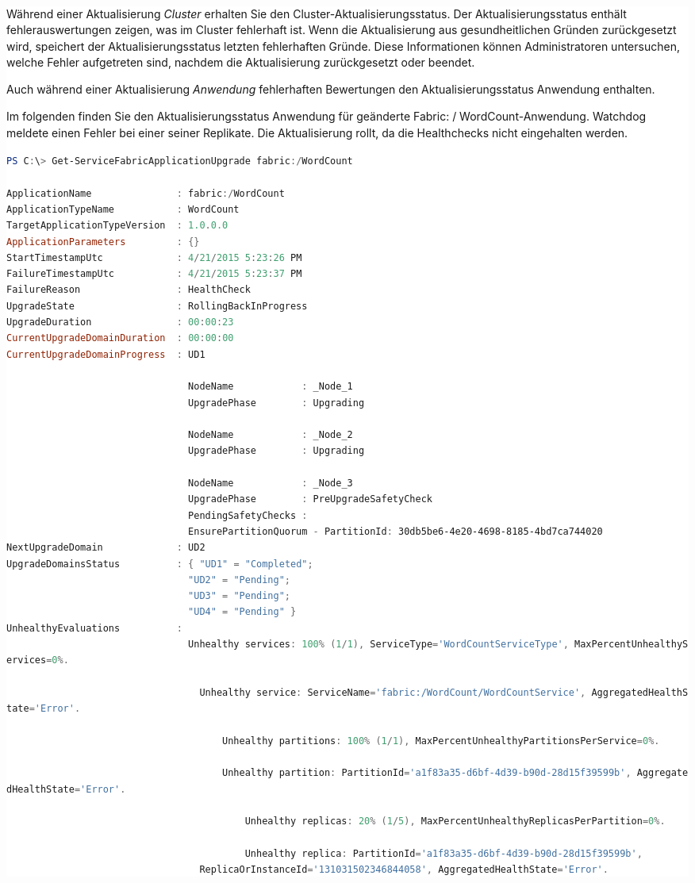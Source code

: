 Während einer Aktualisierung *Cluster* erhalten Sie den Cluster-Aktualisierungsstatus. Der Aktualisierungsstatus enthält fehlerauswertungen zeigen, was im Cluster fehlerhaft ist. Wenn die Aktualisierung aus gesundheitlichen Gründen zurückgesetzt wird, speichert der Aktualisierungsstatus letzten fehlerhaften Gründe. Diese Informationen können Administratoren untersuchen, welche Fehler aufgetreten sind, nachdem die Aktualisierung zurückgesetzt oder beendet.

Auch während einer Aktualisierung *Anwendung* fehlerhaften Bewertungen den Aktualisierungsstatus Anwendung enthalten.

Im folgenden finden Sie den Aktualisierungsstatus Anwendung für geänderte Fabric: / WordCount-Anwendung. Watchdog meldete einen Fehler bei einer seiner Replikate. Die Aktualisierung rollt, da die Healthchecks nicht eingehalten werden.

```powershell
PS C:\> Get-ServiceFabricApplicationUpgrade fabric:/WordCount

ApplicationName               : fabric:/WordCount
ApplicationTypeName           : WordCount
TargetApplicationTypeVersion  : 1.0.0.0
ApplicationParameters         : {}
StartTimestampUtc             : 4/21/2015 5:23:26 PM
FailureTimestampUtc           : 4/21/2015 5:23:37 PM
FailureReason                 : HealthCheck
UpgradeState                  : RollingBackInProgress
UpgradeDuration               : 00:00:23
CurrentUpgradeDomainDuration  : 00:00:00
CurrentUpgradeDomainProgress  : UD1

                                NodeName            : _Node_1
                                UpgradePhase        : Upgrading

                                NodeName            : _Node_2
                                UpgradePhase        : Upgrading

                                NodeName            : _Node_3
                                UpgradePhase        : PreUpgradeSafetyCheck
                                PendingSafetyChecks :
                                EnsurePartitionQuorum - PartitionId: 30db5be6-4e20-4698-8185-4bd7ca744020
NextUpgradeDomain             : UD2
UpgradeDomainsStatus          : { "UD1" = "Completed";
                                "UD2" = "Pending";
                                "UD3" = "Pending";
                                "UD4" = "Pending" }
UnhealthyEvaluations          :
                                Unhealthy services: 100% (1/1), ServiceType='WordCountServiceType', MaxPercentUnhealthyServices=0%.

                                  Unhealthy service: ServiceName='fabric:/WordCount/WordCountService', AggregatedHealthState='Error'.

                                      Unhealthy partitions: 100% (1/1), MaxPercentUnhealthyPartitionsPerService=0%.

                                      Unhealthy partition: PartitionId='a1f83a35-d6bf-4d39-b90d-28d15f39599b', AggregatedHealthState='Error'.

                                          Unhealthy replicas: 20% (1/5), MaxPercentUnhealthyReplicasPerPartition=0%.

                                          Unhealthy replica: PartitionId='a1f83a35-d6bf-4d39-b90d-28d15f39599b',
                                  ReplicaOrInstanceId='131031502346844058', AggregatedHealthState='Error'.

```